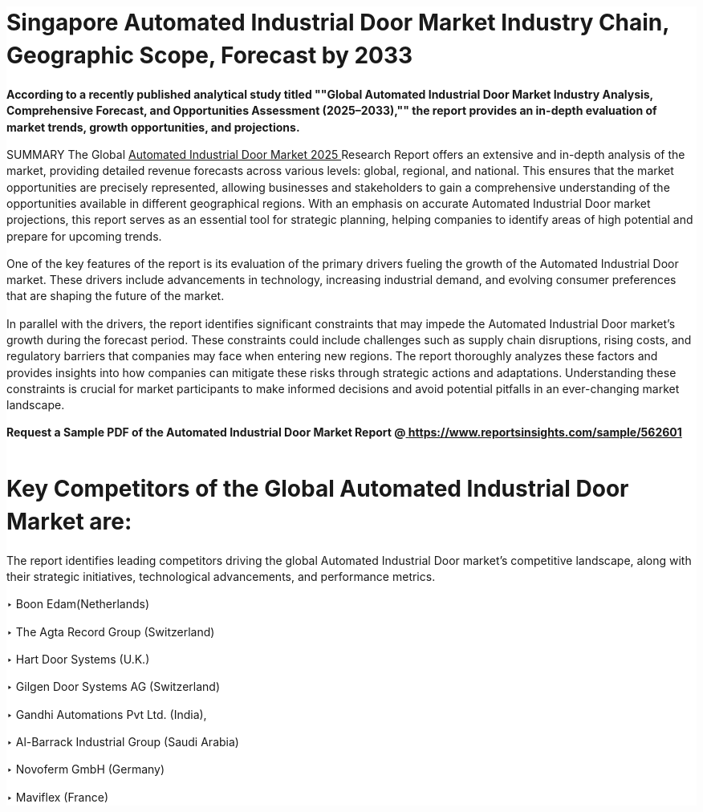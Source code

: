 # Singapore Automated Industrial Door Market Industry Chain, Geographic Scope, Forecast by 2033

<strong>According to a recently published analytical study titled ""Global Automated Industrial Door Market Industry Analysis, Comprehensive Forecast, and Opportunities Assessment (2025–2033),"" the report provides an in-depth evaluation of market trends, growth opportunities, and projections.</strong>

SUMMARY The Global <a href=https://www.reportsinsights.com/sample/562601>Automated Industrial Door Market 2025 </a> Research Report offers an extensive and in-depth analysis of the market, providing detailed revenue forecasts across various levels: global, regional, and national. This ensures that the market opportunities are precisely represented, allowing businesses and stakeholders to gain a comprehensive understanding of the opportunities available in different geographical regions. With an emphasis on accurate Automated Industrial Door market projections, this report serves as an essential tool for strategic planning, helping companies to identify areas of high potential and prepare for upcoming trends.

One of the key features of the report is its evaluation of the primary drivers fueling the growth of the Automated Industrial Door market. These drivers include advancements in technology, increasing industrial demand, and evolving consumer preferences that are shaping the future of the market. 

In parallel with the drivers, the report identifies significant constraints that may impede the Automated Industrial Door market’s growth during the forecast period. These constraints could include challenges such as supply chain disruptions, rising costs, and regulatory barriers that companies may face when entering new regions. The report thoroughly analyzes these factors and provides insights into how companies can mitigate these risks through strategic actions and adaptations. Understanding these constraints is crucial for market participants to make informed decisions and avoid potential pitfalls in an ever-changing market landscape.

<strong>Request a Sample PDF of the Automated Industrial Door Market Report </strong><strong>@<a href=https://www.reportsinsights.com/sample/562601> https://www.reportsinsights.com/sample/562601</a></strong></font>

# <strong>Key Competitors of the Global Automated Industrial Door Market are:</strong>

The report identifies leading competitors driving the global Automated Industrial Door market’s competitive landscape, along with their strategic initiatives, technological advancements, and performance metrics.

‣ Boon Edam(Netherlands)

‣ The Agta Record Group (Switzerland)

‣ Hart Door Systems (U.K.)

‣ Gilgen Door Systems AG (Switzerland)

‣ Gandhi Automations Pvt Ltd. (India),

‣ Al-Barrack Industrial Group (Saudi Arabia)

‣ Novoferm GmbH (Germany)

‣ Maviflex (France)
